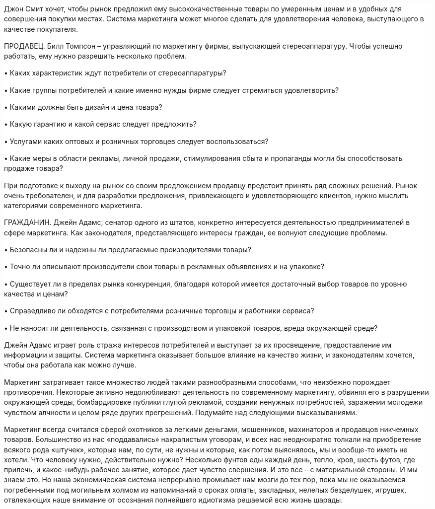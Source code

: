 Джон Смит хочет, чтобы рынок предложил ему высококачественные товары по
умеренным ценам и в удобных для совершения покупки местах. Система
маркетинга может многое сделать для удовлетворения человека,
выступающего в качестве покупателя.

ПРОДАВЕЦ. Билл Томпсон – управляющий по маркетингу фирмы, выпускающей
стереоаппаратуру. Чтобы успешно работать, ему нужно разрешить несколько
проблем.

• Каких характеристик ждут потребители от стереоаппаратуры?

• Какие группы потребителей и какие именно нужды фирме следует
стремиться удовлетворить?

• Какими должны быть дизайн и цена товара?

• Какую гарантию и какой сервис следует предложить?

• Услугами каких оптовых и розничных торговцев следует воспользоваться?

• Какие меры в области рекламы, личной продажи, стимулирования сбыта и
пропаганды могли бы способствовать продаже товара?

При подготовке к выходу на рынок со своим предложением продавцу
предстоит принять ряд сложных решений. Рынок очень требователен, и для
разработки предложения, привлекающего и удовлетворяющего клиентов, нужно
мыслить категориями современного маркетинга.

ГРАЖДАНИН. Джейн Адамс, сенатор одного из штатов, конкретно интересуется
деятельностью предпринимателей в сфере маркетинга. Как законодателя,
представляющего интересы граждан, ее волнуют следующие проблемы.

• Безопасны ли и надежны ли предлагаемые производителями товары?

• Точно ли описывают производители свои товары в рекламных объявлениях и
на упаковке?

• Существует ли в пределах рынка конкуренция, благодаря которой имеется
достаточный выбор товаров по уровню качества и ценам?

• Справедливо ли обходятся с потребителями розничные торговцы и
работники сервиса?

• Не наносит ли деятельность, связанная с производством и упаковкой
товаров, вреда окружающей среде?

Джейн Адамс играет роль стража интересов потребителей и выступает за их
просвещение, предоставление им информации и защиты. Система маркетинга
оказывает большое влияние на качество жизни, и законодателям хочется,
чтобы она работала как можно лучше.

Маркетинг затрагивает такое множество людей такими разнообразными
способами, что неизбежно порождает противоречия. Некоторые активно
недолюбливают деятельность по современному маркетингу, обвиняя его в
разрушении окружающей среды, бомбардировке публики глупой рекламой,
создании ненужных потребностей, заражении молодежи чувством алчности и
целом ряде других прегрешений. Подумайте над следующими высказываниями.

Маркетинг всегда считался сферой охотников за легкими деньгами,
мошенников, махинаторов и продавцов никчемных товаров. Большинство из
нас «поддавались» нахрапистым уговорам, и всех нас неоднократно толкали
на приобретение всякого рода «штучек», которые нам, по сути, не нужны и
которые, как потом выяснялось, мы и вообще-то иметь не хотели. Что
человеку нужно, действительно нужно? Несколько фунтов еды каждый день,
тепло, кров, шесть футов, где прилечь, и какое-нибудь рабочее занятие,
которое дает чувство свершения. И это все – с материальной стороны. И мы
знаем это. Но наша экономическая система непрерывно промывает нам мозги
до тех пор, пока мы не оказываемся погребенными под могильным холмом из
напоминаний о сроках оплаты, закладных, нелепых безделушек, игрушек,
отвлекающих наше внимание от осознания полнейшего идиотизма решаемой всю
жизнь шарады.
